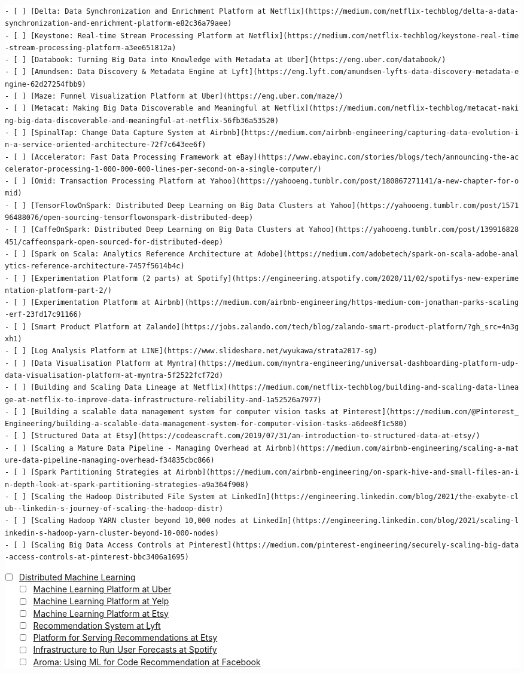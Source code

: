	- [ ] [Delta: Data Synchronization and Enrichment Platform at Netflix](https://medium.com/netflix-techblog/delta-a-data-synchronization-and-enrichment-platform-e82c36a79aee)
	- [ ] [Keystone: Real-time Stream Processing Platform at Netflix](https://medium.com/netflix-techblog/keystone-real-time-stream-processing-platform-a3ee651812a)
	- [ ] [Databook: Turning Big Data into Knowledge with Metadata at Uber](https://eng.uber.com/databook/)
	- [ ] [Amundsen: Data Discovery & Metadata Engine at Lyft](https://eng.lyft.com/amundsen-lyfts-data-discovery-metadata-engine-62d27254fbb9)
	- [ ] [Maze: Funnel Visualization Platform at Uber](https://eng.uber.com/maze/)
	- [ ] [Metacat: Making Big Data Discoverable and Meaningful at Netflix](https://medium.com/netflix-techblog/metacat-making-big-data-discoverable-and-meaningful-at-netflix-56fb36a53520)
	- [ ] [SpinalTap: Change Data Capture System at Airbnb](https://medium.com/airbnb-engineering/capturing-data-evolution-in-a-service-oriented-architecture-72f7c643ee6f)
	- [ ] [Accelerator: Fast Data Processing Framework at eBay](https://www.ebayinc.com/stories/blogs/tech/announcing-the-accelerator-processing-1-000-000-000-lines-per-second-on-a-single-computer/)
	- [ ] [Omid: Transaction Processing Platform at Yahoo](https://yahooeng.tumblr.com/post/180867271141/a-new-chapter-for-omid)
	- [ ] [TensorFlowOnSpark: Distributed Deep Learning on Big Data Clusters at Yahoo](https://yahooeng.tumblr.com/post/157196488076/open-sourcing-tensorflowonspark-distributed-deep)
	- [ ] [CaffeOnSpark: Distributed Deep Learning on Big Data Clusters at Yahoo](https://yahooeng.tumblr.com/post/139916828451/caffeonspark-open-sourced-for-distributed-deep)
	- [ ] [Spark on Scala: Analytics Reference Architecture at Adobe](https://medium.com/adobetech/spark-on-scala-adobe-analytics-reference-architecture-7457f5614b4c)
	- [ ] [Experimentation Platform (2 parts) at Spotify](https://engineering.atspotify.com/2020/11/02/spotifys-new-experimentation-platform-part-2/)
	- [ ] [Experimentation Platform at Airbnb](https://medium.com/airbnb-engineering/https-medium-com-jonathan-parks-scaling-erf-23fd17c91166)
	- [ ] [Smart Product Platform at Zalando](https://jobs.zalando.com/tech/blog/zalando-smart-product-platform/?gh_src=4n3gxh1)
	- [ ] [Log Analysis Platform at LINE](https://www.slideshare.net/wyukawa/strata2017-sg)
	- [ ] [Data Visualisation Platform at Myntra](https://medium.com/myntra-engineering/universal-dashboarding-platform-udp-data-visualisation-platform-at-myntra-5f2522fcf72d)
	- [ ] [Building and Scaling Data Lineage at Netflix](https://medium.com/netflix-techblog/building-and-scaling-data-lineage-at-netflix-to-improve-data-infrastructure-reliability-and-1a52526a7977)
	- [ ] [Building a scalable data management system for computer vision tasks at Pinterest](https://medium.com/@Pinterest_Engineering/building-a-scalable-data-management-system-for-computer-vision-tasks-a6dee8f1c580)
	- [ ] [Structured Data at Etsy](https://codeascraft.com/2019/07/31/an-introduction-to-structured-data-at-etsy/)
	- [ ] [Scaling a Mature Data Pipeline - Managing Overhead at Airbnb](https://medium.com/airbnb-engineering/scaling-a-mature-data-pipeline-managing-overhead-f34835cbc866)
	- [ ] [Spark Partitioning Strategies at Airbnb](https://medium.com/airbnb-engineering/on-spark-hive-and-small-files-an-in-depth-look-at-spark-partitioning-strategies-a9a364f908)
	- [ ] [Scaling the Hadoop Distributed File System at LinkedIn](https://engineering.linkedin.com/blog/2021/the-exabyte-club--linkedin-s-journey-of-scaling-the-hadoop-distr)
	- [ ] [Scaling Hadoop YARN cluster beyond 10,000 nodes at LinkedIn](https://engineering.linkedin.com/blog/2021/scaling-linkedin-s-hadoop-yarn-cluster-beyond-10-000-nodes)
	- [ ] [Scaling Big Data Access Controls at Pinterest](https://medium.com/pinterest-engineering/securely-scaling-big-data-access-controls-at-pinterest-bbc3406a1695)
- [ ] [Distributed Machine Learning](https://www.csie.ntu.edu.tw/~cjlin/talks/bigdata-bilbao.pdf)
	- [ ] [Machine Learning Platform at Uber](https://eng.uber.com/michelangelo/)
	- [ ] [Machine Learning Platform at Yelp](https://engineeringblog.yelp.com/2020/07/ML-platform-overview.html)
	- [ ] [Machine Learning Platform at Etsy](https://codeascraft.com/2021/12/21/redesigning-etsys-machine-learning-platform/)
	- [ ] [Recommendation System at Lyft](https://eng.lyft.com/the-recommendation-system-at-lyft-67bc9dcc1793)
	- [ ] [Platform for Serving Recommendations at Etsy](https://www.etsy.com/sg-en/codeascraft/building-a-platform-for-serving-recommendations-at-etsy)
	- [ ] [Infrastructure to Run User Forecasts at Spotify](https://engineering.atspotify.com/2022/06/how-we-built-infrastructure-to-run-user-forecasts-at-spotify/)
	- [ ] [Aroma: Using ML for Code Recommendation at Facebook](https://code.fb.com/developer-tools/aroma/)